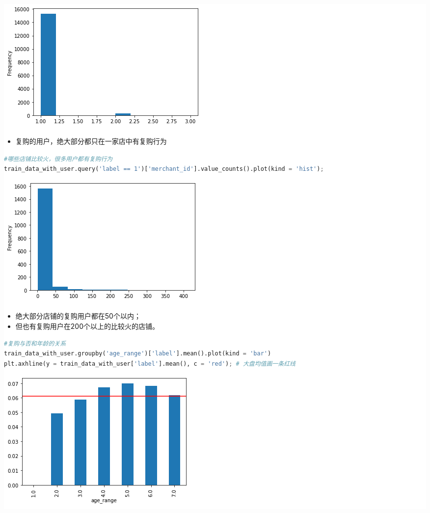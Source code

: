 ![png](output_54_0.png)
    


- 复购的用户，绝大部分都只在一家店中有复购行为


```python
#哪些店铺比较火，很多用户都有复购行为
train_data_with_user.query('label == 1')['merchant_id'].value_counts().plot(kind = 'hist');
```


    
![png](output_56_0.png)
    


 - 绝大部分店铺的复购用户都在50个以内；
 - 但也有复购用户在200个以上的比较火的店铺。


```python
#复购与否和年龄的关系
train_data_with_user.groupby('age_range')['label'].mean().plot(kind = 'bar')
plt.axhline(y = train_data_with_user['label'].mean(), c = 'red'); # 大盘均值画一条红线
```


    
![png](output_58_0.png)
    